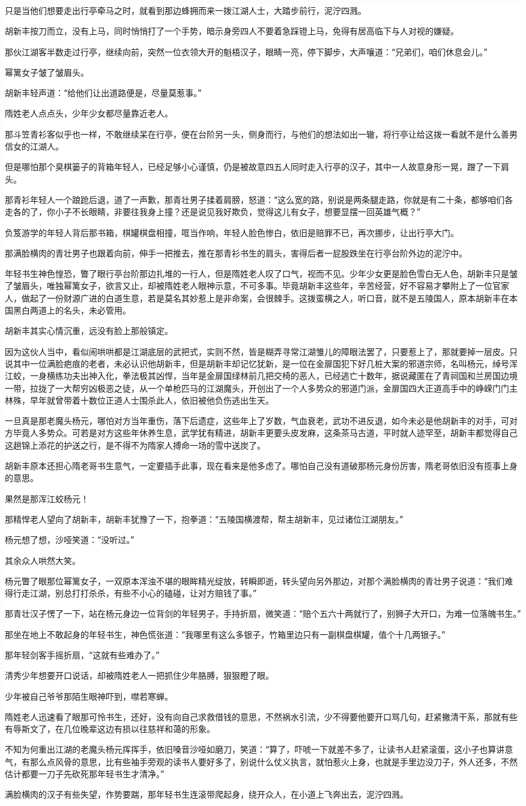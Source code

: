    只是当他们想要走出行亭牵马之时，就看到那边蜂拥而来一拨江湖人士，大踏步前行，泥泞四溅。

   胡新丰按刀而立，没有上马，同时悄悄打了一个手势，暗示身旁四人不要着急踩镫上马，免得有居高临下与人对视的嫌疑。

   那伙江湖客半数走过行亭，继续向前，突然一位衣领大开的魁梧汉子，眼睛一亮，停下脚步，大声嚷道：“兄弟们，咱们休息会儿。”

   幂篱女子皱了皱眉头。

   胡新丰轻声道：“给他们让出道路便是，尽量莫惹事。”

   隋姓老人点点头，少年少女都尽量靠近老人。

   那斗笠青衫客似乎也一样，不敢继续呆在行亭，便在台阶另一头，侧身而行，与他们的想法如出一辙，将行亭让给这拨一看就不是什么善男信女的江湖人。

   但是哪怕那个臭棋篓子的背箱年轻人，已经足够小心谨慎，仍是被故意四五人同时走入行亭的汉子，其中一人故意身形一晃，蹭了一下肩头。

   那青衫年轻人一个踉跄后退，道了一声歉，那青壮男子揉着肩膀，怒道：“这么宽的路，别说是两条腿走路，你就是有二十条，都够咱们各走各的了，你小子不长眼睛，非要往我身上撞？还是说见我好欺负，觉得这儿有女子，想要显摆一回英雄气概？”

   负笈游学的年轻人背后那书箱，棋罐棋盘相撞，哐当作响，年轻人脸色惨白，依旧是赔罪不已，再次挪步，让出行亭大门。

   那满脸横肉的青壮男子也跟着向前，伸手一把推去，推在那青衫书生的肩头，害得后者一屁股跌坐在行亭台阶外边的泥泞中。

   年轻书生神色惶恐，瞥了眼行亭台阶那边扎堆的一行人，但是隋姓老人叹了口气，视而不见。少年少女更是脸色雪白无人色，胡新丰只是皱了皱眉头，唯独幂篱女子，欲言又止，却被隋姓老人眼神示意，不可多事。毕竟胡新丰这些年，辛苦经营，好不容易才攀附上了一位官家人，做起了一份财源广进的白道生意，若是莫名其妙惹上是非命案，会很棘手。这拨蛮横之人，听口音，就不是五陵国人，原本胡新丰在本国黑白两道上的名头，未必管用。

   胡新丰其实心情沉重，远没有脸上那般镇定。

   因为这伙人当中，看似闹哄哄都是江湖底层的武把式，实则不然，皆是糊弄寻常江湖雏儿的障眼法罢了，只要惹上了，那就要掉一层皮。只说其中一位满脸疤痕的老者，未必认识他胡新丰，但是胡新丰却记忆犹新，是一位在金扉国犯下好几桩大案的邪道宗师，名叫杨元，绰号浑江蛟，一身横练功夫出神入化，拳法极其凶悍，当年是金扉国绿林前几把交椅的恶人，已经逃亡十数年，据说藏匿在了青祠国和兰房国边境一带，拉拢了一大帮穷凶极恶之徒，从一个单枪匹马的江湖魔头，开创出了一个人多势众的邪道门派，金扉国四大正道高手中的峥嵘门门主林殊，早年就曾带着十数位正道人士围杀此人，依旧被他负伤逃出生天。

   一旦真是那老魔头杨元，哪怕对方当年重伤，落下后遗症，这些年上了岁数，气血衰老，武功不进反退，如今未必是他胡新丰的对手，可对方毕竟人多势众。可若是对方这些年休养生息，武学犹有精进，胡新丰更要头皮发麻，这条茶马古道，平时就人迹罕至，胡新丰都觉得自己这趟锦上添花的护送之行，是不得不为隋家人搏命一场的雪中送炭了。

   胡新丰原本还担心隋老哥书生意气，一定要插手此事，现在看来是他多虑了。哪怕自己没有道破那杨元身份厉害，隋老哥依旧没有揽事上身的意思。

   果然是那浑江蛟杨元！

   那精悍老人望向了胡新丰，胡新丰犹豫了一下，抱拳道：“五陵国横渡帮，帮主胡新丰，见过诸位江湖朋友。”

   杨元想了想，沙哑笑道：“没听过。”

   其余众人哄然大笑。

   杨元瞥了眼那位幂篱女子，一双原本浑浊不堪的眼眸精光绽放，转瞬即逝，转头望向另外那边，对那个满脸横肉的青壮男子说道：“我们难得行走江湖，别总打打杀杀，有些不小心的磕碰，让对方赔钱了事。”

   那青壮汉子愣了一下，站在杨元身边一位背剑的年轻男子，手持折扇，微笑道：“赔个五六十两就行了，别狮子大开口，为难一位落魄书生。”

   那坐在地上不敢起身的年轻书生，神色慌张道：“我哪里有这么多银子，竹箱里边只有一副棋盘棋罐，值个十几两银子。”

   那年轻剑客手摇折扇，“这就有些难办了。”

   清秀少年想要开口说话，却被隋姓老人一把抓住少年胳膊，狠狠瞪了眼。

   少年被自己爷爷那陌生眼神吓到，噤若寒蝉。

   隋姓老人迅速看了眼那可怜书生，还好，没有向自己求救借钱的意思，不然祸水引流，少不得要他要开口骂几句，赶紧撇清干系，那就有些有辱斯文了，在几位晚辈这边有损以往慈祥和蔼的形象。

   不知为何重出江湖的老魔头杨元挥挥手，依旧嗓音沙哑如磨刀，笑道：“算了，吓唬一下就差不多了，让读书人赶紧滚蛋，这小子也算讲意气，有那么点风骨的意思，比有些袖手旁观的读书人要好多了，别说什么仗义执言，就怕惹火上身，也就是手里边没刀子，外人还多，不然估计都要一刀子先砍死那年轻书生才清净。”

   满脸横肉的汉子有些失望，作势要踹，那年轻书生连滚带爬起身，绕开众人，在小道上飞奔出去，泥泞四溅。

